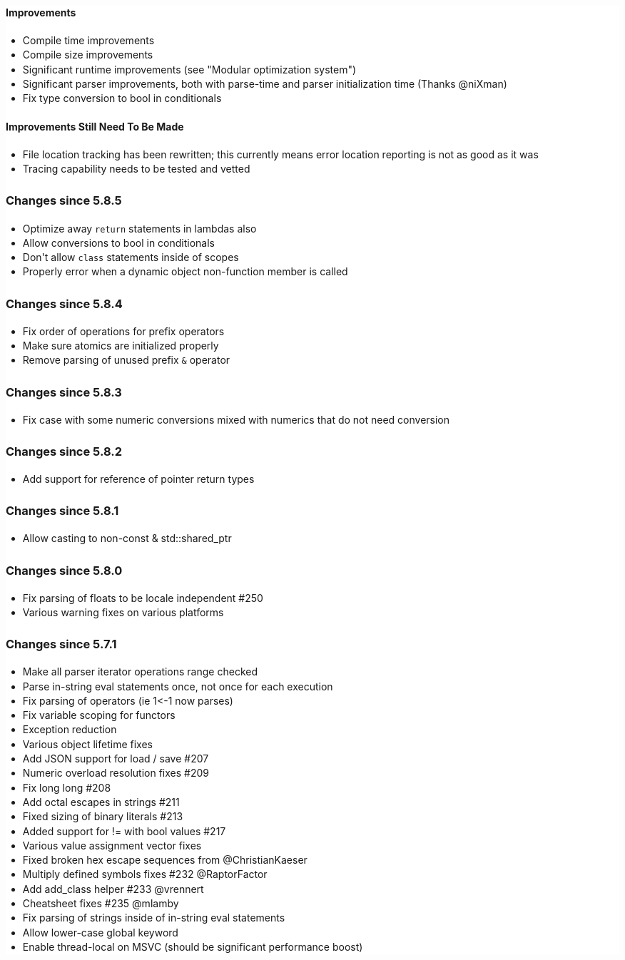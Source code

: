#### Improvements

* Compile time improvements
* Compile size improvements
* Significant runtime improvements (see "Modular optimization system")
* Significant parser improvements, both with parse-time and parser initialization time (Thanks @niXman)
* Fix type conversion to bool in conditionals

#### Improvements Still Need To Be Made

* File location tracking has been rewritten; this currently means error location reporting is not as good as it was
* Tracing capability needs to be tested and vetted

### Changes since 5.8.5
* Optimize away `return` statements in lambdas also
* Allow conversions to bool in conditionals
* Don't allow `class` statements inside of scopes
* Properly error when a dynamic object non-function member is called

### Changes since 5.8.4
* Fix order of operations for prefix operators
* Make sure atomics are initialized properly
* Remove parsing of unused prefix `&` operator

### Changes since 5.8.3
* Fix case with some numeric conversions mixed with numerics that do not need conversion

### Changes since 5.8.2
* Add support for reference of pointer return types

### Changes since 5.8.1
* Allow casting to non-const & std::shared_ptr<T>


### Changes since 5.8.0
* Fix parsing of floats to be locale independent #250
* Various warning fixes on various platforms


### Changes since 5.7.1
* Make all parser iterator operations range checked
* Parse in-string eval statements once, not once for each execution
* Fix parsing of operators (ie 1<-1 now parses)
* Fix variable scoping for functors
* Exception reduction
* Various object lifetime fixes
* Add JSON support for load / save #207
* Numeric overload resolution fixes #209 
* Fix long long #208 
* Add octal escapes in strings #211
* Fixed sizing of binary literals #213
* Added support for != with bool values #217
* Various value assignment vector fixes 
* Fixed broken hex escape sequences from @ChristianKaeser
* Multiply defined symbols fixes #232 @RaptorFactor
* Add add_class<Enum> helper #233  @vrennert
* Cheatsheet fixes #235 @mlamby
* Fix parsing of strings inside of in-string eval statements
* Allow lower-case global keyword
* Enable thread-local on MSVC (should be significant performance boost)
